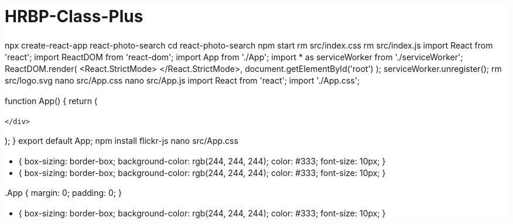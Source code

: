 # HRBP-Class-Plus
npx create-react-app react-photo-search
cd react-photo-search
npm start
rm src/index.css
rm src/index.js
import React from 'react';
import ReactDOM from 'react-dom';
import App from './App';
import * as serviceWorker from './serviceWorker';
ReactDOM.render(
  <React.StrictMode>
    <App />
  </React.StrictMode>,
  document.getElementById('root')
);
serviceWorker.unregister();
rm src/logo.svg
nano src/App.css
nano src/App.js
import React from 'react';
import './App.css';

function App() {
  return (
    <div className="App">

    </div>
  );
}
export default App;
npm install flickr-js
nano src/App.css
* {
  box-sizing: border-box;
  background-color: rgb(244, 244, 244);
  color: #333;
  font-size: 10px;
}
* {
  box-sizing: border-box;
  background-color: rgb(244, 244, 244);
  color: #333;
  font-size: 10px;
}

.App {
  margin: 0;
  padding: 0;
}
* {
  box-sizing: border-box;
  background-color: rgb(244, 244, 244);
  color: #333;
  font-size: 10px;
}
